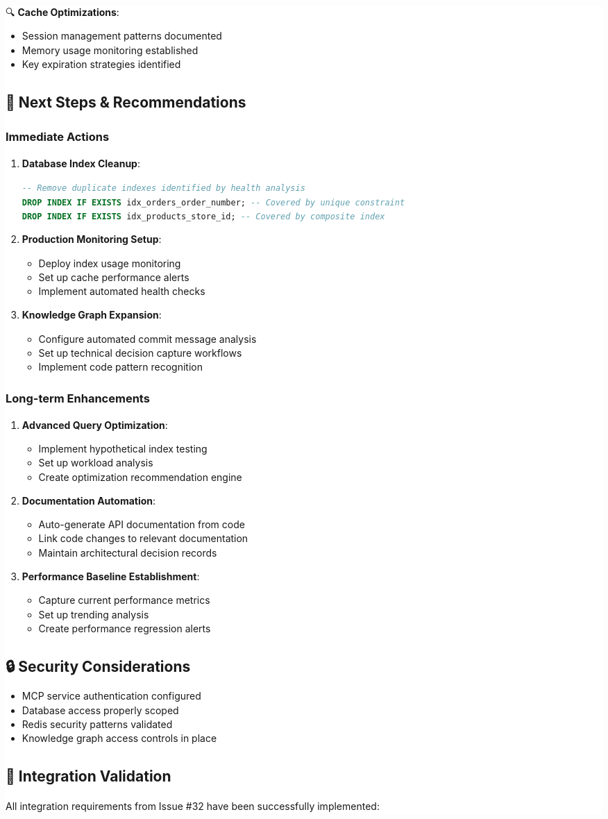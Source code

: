 🔍 **Cache Optimizations**:
- Session management patterns documented
- Memory usage monitoring established
- Key expiration strategies identified

## 🚀 Next Steps & Recommendations

### Immediate Actions

1. **Database Index Cleanup**:
   ```sql
   -- Remove duplicate indexes identified by health analysis
   DROP INDEX IF EXISTS idx_orders_order_number; -- Covered by unique constraint
   DROP INDEX IF EXISTS idx_products_store_id; -- Covered by composite index
   ```

2. **Production Monitoring Setup**:
   - Deploy index usage monitoring
   - Set up cache performance alerts
   - Implement automated health checks

3. **Knowledge Graph Expansion**:
   - Configure automated commit message analysis
   - Set up technical decision capture workflows
   - Implement code pattern recognition

### Long-term Enhancements

1. **Advanced Query Optimization**:
   - Implement hypothetical index testing
   - Set up workload analysis
   - Create optimization recommendation engine

2. **Documentation Automation**:
   - Auto-generate API documentation from code
   - Link code changes to relevant documentation
   - Maintain architectural decision records

3. **Performance Baseline Establishment**:
   - Capture current performance metrics
   - Set up trending analysis
   - Create performance regression alerts

## 🔒 Security Considerations

- MCP service authentication configured
- Database access properly scoped
- Redis security patterns validated
- Knowledge graph access controls in place

## 🎯 Integration Validation

All integration requirements from Issue #32 have been successfully implemented:
